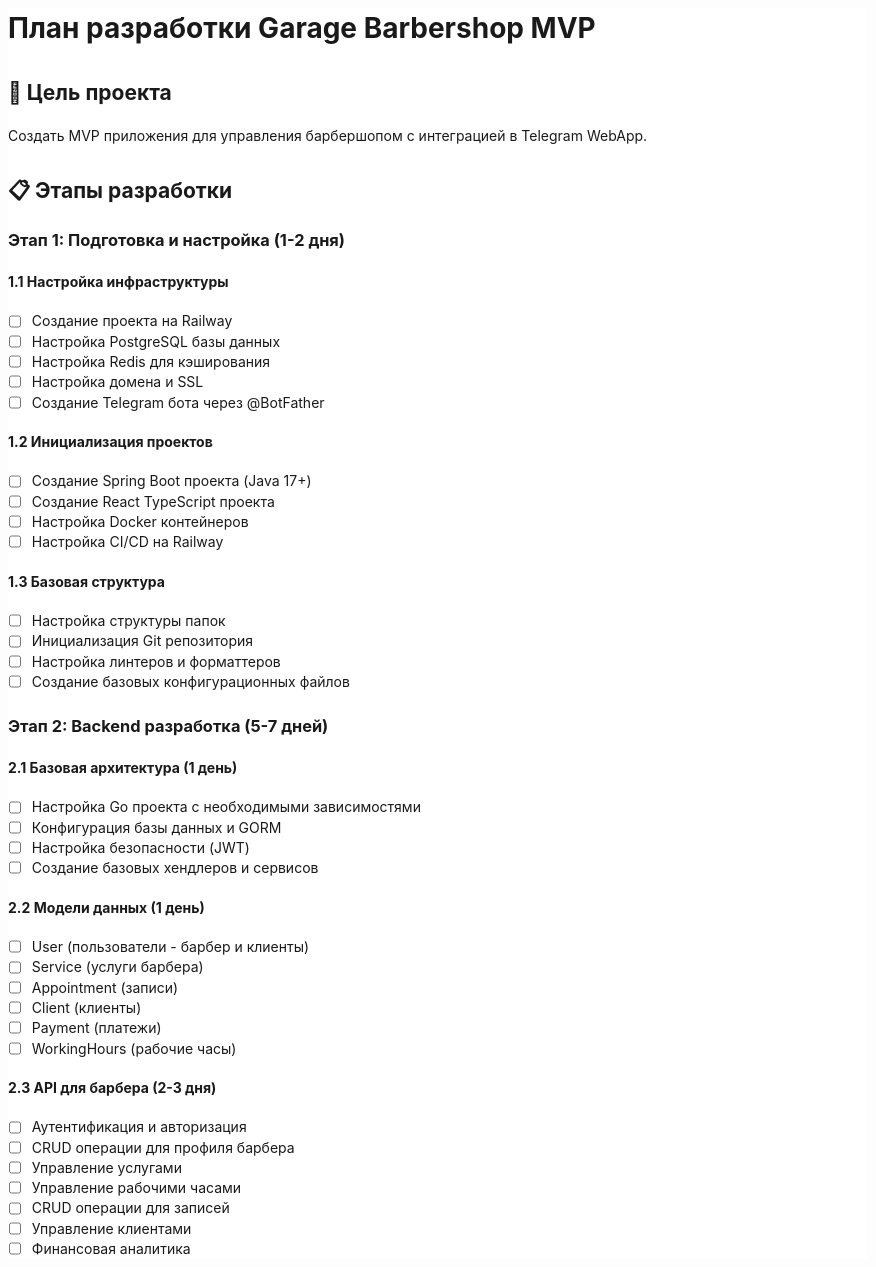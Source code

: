 # План разработки Garage Barbershop MVP

## 🎯 Цель проекта

Создать MVP приложения для управления барбершопом с интеграцией в Telegram WebApp.

## 📋 Этапы разработки

### Этап 1: Подготовка и настройка (1-2 дня)

#### 1.1 Настройка инфраструктуры
- [ ] Создание проекта на Railway
- [ ] Настройка PostgreSQL базы данных
- [ ] Настройка Redis для кэширования
- [ ] Настройка домена и SSL
- [ ] Создание Telegram бота через @BotFather

#### 1.2 Инициализация проектов
- [ ] Создание Spring Boot проекта (Java 17+)
- [ ] Создание React TypeScript проекта
- [ ] Настройка Docker контейнеров
- [ ] Настройка CI/CD на Railway

#### 1.3 Базовая структура
- [ ] Настройка структуры папок
- [ ] Инициализация Git репозитория
- [ ] Настройка линтеров и форматтеров
- [ ] Создание базовых конфигурационных файлов

### Этап 2: Backend разработка (5-7 дней)

#### 2.1 Базовая архитектура (1 день)
- [ ] Настройка Go проекта с необходимыми зависимостями
- [ ] Конфигурация базы данных и GORM
- [ ] Настройка безопасности (JWT)
- [ ] Создание базовых хендлеров и сервисов

#### 2.2 Модели данных (1 день)
- [ ] User (пользователи - барбер и клиенты)
- [ ] Service (услуги барбера)
- [ ] Appointment (записи)
- [ ] Client (клиенты)
- [ ] Payment (платежи)
- [ ] WorkingHours (рабочие часы)

#### 2.3 API для барбера (2-3 дня)
- [ ] Аутентификация и авторизация
- [ ] CRUD операции для профиля барбера
- [ ] Управление услугами
- [ ] Управление рабочими часами
- [ ] CRUD операции для записей
- [ ] Управление клиентами
- [ ] Финансовая аналитика

